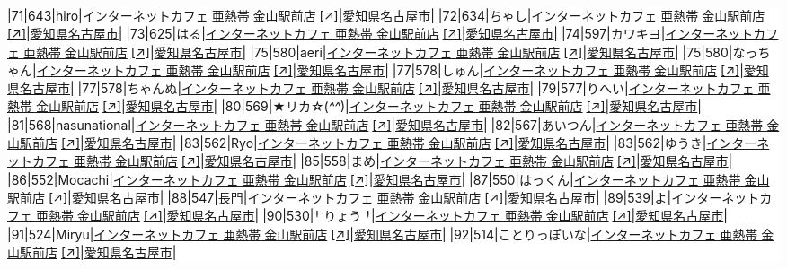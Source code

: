 |71|643|<span class="rank-name-dl">hiro</span>|<a href="/darts/rank/shops/8db8d6c84f7d954ffec1ae84bb28bd87.html">インターネットカフェ 亜熱帯 金山駅前店</a> <a href="https://search.dartslive.com/jp/shop/8db8d6c84f7d954ffec1ae84bb28bd87">[↗]</a>|<a href="/darts/rank/愛知県/名古屋市">愛知県名古屋市</a>|
|72|634|<span class="rank-name-dl">ちゃし</span>|<a href="/darts/rank/shops/8db8d6c84f7d954ffec1ae84bb28bd87.html">インターネットカフェ 亜熱帯 金山駅前店</a> <a href="https://search.dartslive.com/jp/shop/8db8d6c84f7d954ffec1ae84bb28bd87">[↗]</a>|<a href="/darts/rank/愛知県/名古屋市">愛知県名古屋市</a>|
|73|625|<span class="rank-name-dl">はる</span>|<a href="/darts/rank/shops/8db8d6c84f7d954ffec1ae84bb28bd87.html">インターネットカフェ 亜熱帯 金山駅前店</a> <a href="https://search.dartslive.com/jp/shop/8db8d6c84f7d954ffec1ae84bb28bd87">[↗]</a>|<a href="/darts/rank/愛知県/名古屋市">愛知県名古屋市</a>|
|74|597|<span class="rank-name-dl">カワキヨ</span>|<a href="/darts/rank/shops/8db8d6c84f7d954ffec1ae84bb28bd87.html">インターネットカフェ 亜熱帯 金山駅前店</a> <a href="https://search.dartslive.com/jp/shop/8db8d6c84f7d954ffec1ae84bb28bd87">[↗]</a>|<a href="/darts/rank/愛知県/名古屋市">愛知県名古屋市</a>|
|75|580|<span class="rank-name-dl">aeri</span>|<a href="/darts/rank/shops/8db8d6c84f7d954ffec1ae84bb28bd87.html">インターネットカフェ 亜熱帯 金山駅前店</a> <a href="https://search.dartslive.com/jp/shop/8db8d6c84f7d954ffec1ae84bb28bd87">[↗]</a>|<a href="/darts/rank/愛知県/名古屋市">愛知県名古屋市</a>|
|75|580|<span class="rank-name-dl">なっちゃん</span>|<a href="/darts/rank/shops/8db8d6c84f7d954ffec1ae84bb28bd87.html">インターネットカフェ 亜熱帯 金山駅前店</a> <a href="https://search.dartslive.com/jp/shop/8db8d6c84f7d954ffec1ae84bb28bd87">[↗]</a>|<a href="/darts/rank/愛知県/名古屋市">愛知県名古屋市</a>|
|77|578|<span class="rank-name-dl">しゅん</span>|<a href="/darts/rank/shops/8db8d6c84f7d954ffec1ae84bb28bd87.html">インターネットカフェ 亜熱帯 金山駅前店</a> <a href="https://search.dartslive.com/jp/shop/8db8d6c84f7d954ffec1ae84bb28bd87">[↗]</a>|<a href="/darts/rank/愛知県/名古屋市">愛知県名古屋市</a>|
|77|578|<span class="rank-name-dl">ちゃんぬ</span>|<a href="/darts/rank/shops/8db8d6c84f7d954ffec1ae84bb28bd87.html">インターネットカフェ 亜熱帯 金山駅前店</a> <a href="https://search.dartslive.com/jp/shop/8db8d6c84f7d954ffec1ae84bb28bd87">[↗]</a>|<a href="/darts/rank/愛知県/名古屋市">愛知県名古屋市</a>|
|79|577|<span class="rank-name-dl">りへい</span>|<a href="/darts/rank/shops/8db8d6c84f7d954ffec1ae84bb28bd87.html">インターネットカフェ 亜熱帯 金山駅前店</a> <a href="https://search.dartslive.com/jp/shop/8db8d6c84f7d954ffec1ae84bb28bd87">[↗]</a>|<a href="/darts/rank/愛知県/名古屋市">愛知県名古屋市</a>|
|80|569|<span class="rank-name-dl">★リカ☆(*^^*)</span>|<a href="/darts/rank/shops/8db8d6c84f7d954ffec1ae84bb28bd87.html">インターネットカフェ 亜熱帯 金山駅前店</a> <a href="https://search.dartslive.com/jp/shop/8db8d6c84f7d954ffec1ae84bb28bd87">[↗]</a>|<a href="/darts/rank/愛知県/名古屋市">愛知県名古屋市</a>|
|81|568|<span class="rank-name-dl">nasunational</span>|<a href="/darts/rank/shops/8db8d6c84f7d954ffec1ae84bb28bd87.html">インターネットカフェ 亜熱帯 金山駅前店</a> <a href="https://search.dartslive.com/jp/shop/8db8d6c84f7d954ffec1ae84bb28bd87">[↗]</a>|<a href="/darts/rank/愛知県/名古屋市">愛知県名古屋市</a>|
|82|567|<span class="rank-name-dl">あいつん</span>|<a href="/darts/rank/shops/8db8d6c84f7d954ffec1ae84bb28bd87.html">インターネットカフェ 亜熱帯 金山駅前店</a> <a href="https://search.dartslive.com/jp/shop/8db8d6c84f7d954ffec1ae84bb28bd87">[↗]</a>|<a href="/darts/rank/愛知県/名古屋市">愛知県名古屋市</a>|
|83|562|<span class="rank-name-dl">Ryo</span>|<a href="/darts/rank/shops/8db8d6c84f7d954ffec1ae84bb28bd87.html">インターネットカフェ 亜熱帯 金山駅前店</a> <a href="https://search.dartslive.com/jp/shop/8db8d6c84f7d954ffec1ae84bb28bd87">[↗]</a>|<a href="/darts/rank/愛知県/名古屋市">愛知県名古屋市</a>|
|83|562|<span class="rank-name-dl">ゆうき</span>|<a href="/darts/rank/shops/8db8d6c84f7d954ffec1ae84bb28bd87.html">インターネットカフェ 亜熱帯 金山駅前店</a> <a href="https://search.dartslive.com/jp/shop/8db8d6c84f7d954ffec1ae84bb28bd87">[↗]</a>|<a href="/darts/rank/愛知県/名古屋市">愛知県名古屋市</a>|
|85|558|<span class="rank-name-dl">まめ</span>|<a href="/darts/rank/shops/8db8d6c84f7d954ffec1ae84bb28bd87.html">インターネットカフェ 亜熱帯 金山駅前店</a> <a href="https://search.dartslive.com/jp/shop/8db8d6c84f7d954ffec1ae84bb28bd87">[↗]</a>|<a href="/darts/rank/愛知県/名古屋市">愛知県名古屋市</a>|
|86|552|<span class="rank-name-dl">Mocachi</span>|<a href="/darts/rank/shops/8db8d6c84f7d954ffec1ae84bb28bd87.html">インターネットカフェ 亜熱帯 金山駅前店</a> <a href="https://search.dartslive.com/jp/shop/8db8d6c84f7d954ffec1ae84bb28bd87">[↗]</a>|<a href="/darts/rank/愛知県/名古屋市">愛知県名古屋市</a>|
|87|550|<span class="rank-name-dl">はっくん</span>|<a href="/darts/rank/shops/8db8d6c84f7d954ffec1ae84bb28bd87.html">インターネットカフェ 亜熱帯 金山駅前店</a> <a href="https://search.dartslive.com/jp/shop/8db8d6c84f7d954ffec1ae84bb28bd87">[↗]</a>|<a href="/darts/rank/愛知県/名古屋市">愛知県名古屋市</a>|
|88|547|<span class="rank-name-dl">長門</span>|<a href="/darts/rank/shops/8db8d6c84f7d954ffec1ae84bb28bd87.html">インターネットカフェ 亜熱帯 金山駅前店</a> <a href="https://search.dartslive.com/jp/shop/8db8d6c84f7d954ffec1ae84bb28bd87">[↗]</a>|<a href="/darts/rank/愛知県/名古屋市">愛知県名古屋市</a>|
|89|539|<span class="rank-name-dl">よ</span>|<a href="/darts/rank/shops/8db8d6c84f7d954ffec1ae84bb28bd87.html">インターネットカフェ 亜熱帯 金山駅前店</a> <a href="https://search.dartslive.com/jp/shop/8db8d6c84f7d954ffec1ae84bb28bd87">[↗]</a>|<a href="/darts/rank/愛知県/名古屋市">愛知県名古屋市</a>|
|90|530|<span class="rank-name-dl">† りょう †</span>|<a href="/darts/rank/shops/8db8d6c84f7d954ffec1ae84bb28bd87.html">インターネットカフェ 亜熱帯 金山駅前店</a> <a href="https://search.dartslive.com/jp/shop/8db8d6c84f7d954ffec1ae84bb28bd87">[↗]</a>|<a href="/darts/rank/愛知県/名古屋市">愛知県名古屋市</a>|
|91|524|<span class="rank-name-dl">Miryu</span>|<a href="/darts/rank/shops/8db8d6c84f7d954ffec1ae84bb28bd87.html">インターネットカフェ 亜熱帯 金山駅前店</a> <a href="https://search.dartslive.com/jp/shop/8db8d6c84f7d954ffec1ae84bb28bd87">[↗]</a>|<a href="/darts/rank/愛知県/名古屋市">愛知県名古屋市</a>|
|92|514|<span class="rank-name-dl">ことりっぽいな</span>|<a href="/darts/rank/shops/8db8d6c84f7d954ffec1ae84bb28bd87.html">インターネットカフェ 亜熱帯 金山駅前店</a> <a href="https://search.dartslive.com/jp/shop/8db8d6c84f7d954ffec1ae84bb28bd87">[↗]</a>|<a href="/darts/rank/愛知県/名古屋市">愛知県名古屋市</a>|